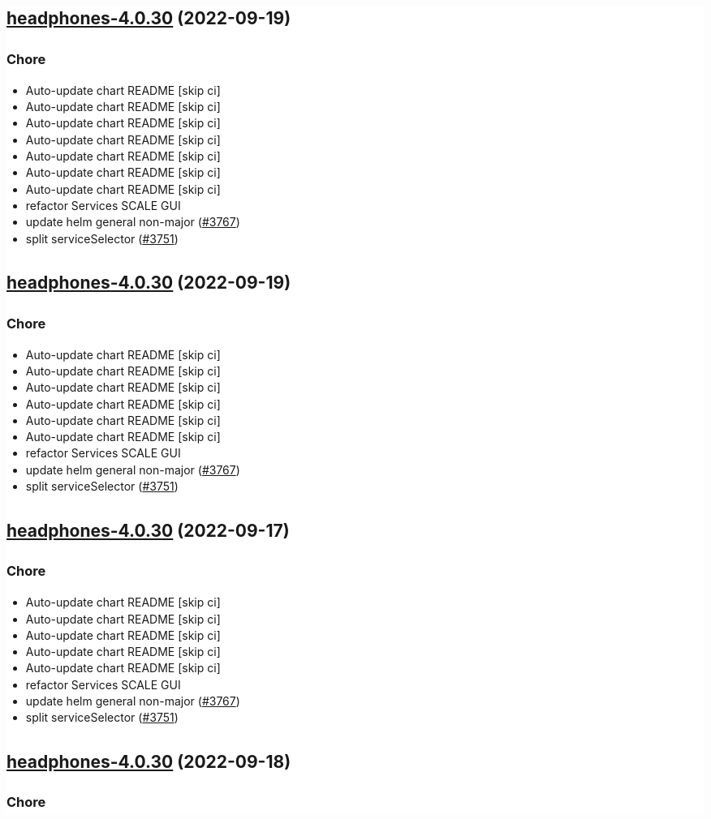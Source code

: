 ## [headphones-4.0.30](https://github.com/truecharts/charts/compare/headphones-4.0.29...headphones-4.0.30) (2022-09-19)

### Chore

- Auto-update chart README [skip ci]
- Auto-update chart README [skip ci]
- Auto-update chart README [skip ci]
- Auto-update chart README [skip ci]
- Auto-update chart README [skip ci]
- Auto-update chart README [skip ci]
- Auto-update chart README [skip ci]
- refactor Services SCALE GUI
- update helm general non-major ([#3767](https://github.com/truecharts/charts/issues/3767))
- split serviceSelector ([#3751](https://github.com/truecharts/charts/issues/3751))

## [headphones-4.0.30](https://github.com/truecharts/charts/compare/headphones-4.0.29...headphones-4.0.30) (2022-09-19)

### Chore

- Auto-update chart README [skip ci]
- Auto-update chart README [skip ci]
- Auto-update chart README [skip ci]
- Auto-update chart README [skip ci]
- Auto-update chart README [skip ci]
- Auto-update chart README [skip ci]
- refactor Services SCALE GUI
- update helm general non-major ([#3767](https://github.com/truecharts/charts/issues/3767))
- split serviceSelector ([#3751](https://github.com/truecharts/charts/issues/3751))

## [headphones-4.0.30](https://github.com/truecharts/charts/compare/headphones-4.0.29...headphones-4.0.30) (2022-09-17)

### Chore

- Auto-update chart README [skip ci]
- Auto-update chart README [skip ci]
- Auto-update chart README [skip ci]
- Auto-update chart README [skip ci]
- Auto-update chart README [skip ci]
- refactor Services SCALE GUI
- update helm general non-major ([#3767](https://github.com/truecharts/charts/issues/3767))
- split serviceSelector ([#3751](https://github.com/truecharts/charts/issues/3751))

## [headphones-4.0.30](https://github.com/truecharts/charts/compare/headphones-4.0.29...headphones-4.0.30) (2022-09-18)

### Chore

